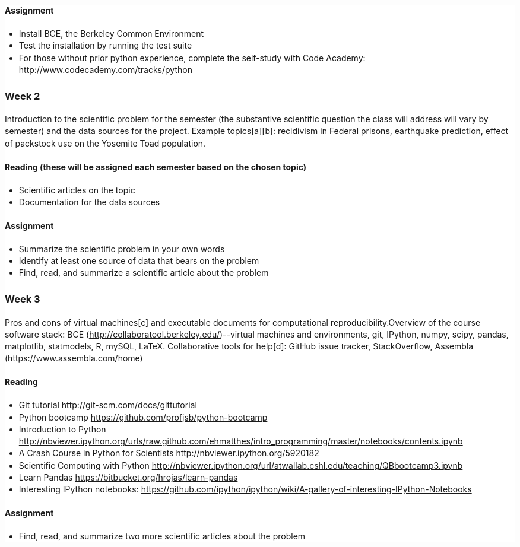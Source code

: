 
#### Assignment

* Install BCE, the Berkeley Common Environment
* Test the installation by running the test suite
* For those without prior python experience, complete the self-study with Code Academy: http://www.codecademy.com/tracks/python 


### Week 2

Introduction to the scientific problem for the semester (the substantive
scientific question the class will address will vary by semester) and the data
sources for the project. Example topics[a][b]: recidivism in Federal prisons,
earthquake prediction, effect of packstock use on the Yosemite Toad population.

#### Reading (these will be assigned each semester based on the chosen topic)

* Scientific articles on the topic
* Documentation for the data sources

#### Assignment

* Summarize the scientific problem in your own words
* Identify at least one source of data that bears on the problem
* Find, read, and summarize a scientific article about the problem

### Week 3

Pros and cons of virtual machines[c] and executable documents for computational
reproducibility.Overview of the course software stack: BCE
(http://collaboratool.berkeley.edu/)--virtual machines and environments, git,
IPython, numpy, scipy, pandas, matplotlib, statmodels, R, mySQL, LaTeX.
Collaborative tools for help[d]: GitHub issue tracker, StackOverflow, Assembla
(https://www.assembla.com/home)

#### Reading

* Git tutorial http://git-scm.com/docs/gittutorial 
* Python bootcamp https://github.com/profjsb/python-bootcamp
* Introduction to Python http://nbviewer.ipython.org/urls/raw.github.com/ehmatthes/intro_programming/master/notebooks/contents.ipynb
* A Crash Course in Python for Scientists http://nbviewer.ipython.org/5920182
* Scientific Computing with Python http://nbviewer.ipython.org/url/atwallab.cshl.edu/teaching/QBbootcamp3.ipynb
* Learn Pandas https://bitbucket.org/hrojas/learn-pandas
* Interesting IPython notebooks:  https://github.com/ipython/ipython/wiki/A-gallery-of-interesting-IPython-Notebooks


#### Assignment

* Find, read, and summarize two more scientific articles about the problem
